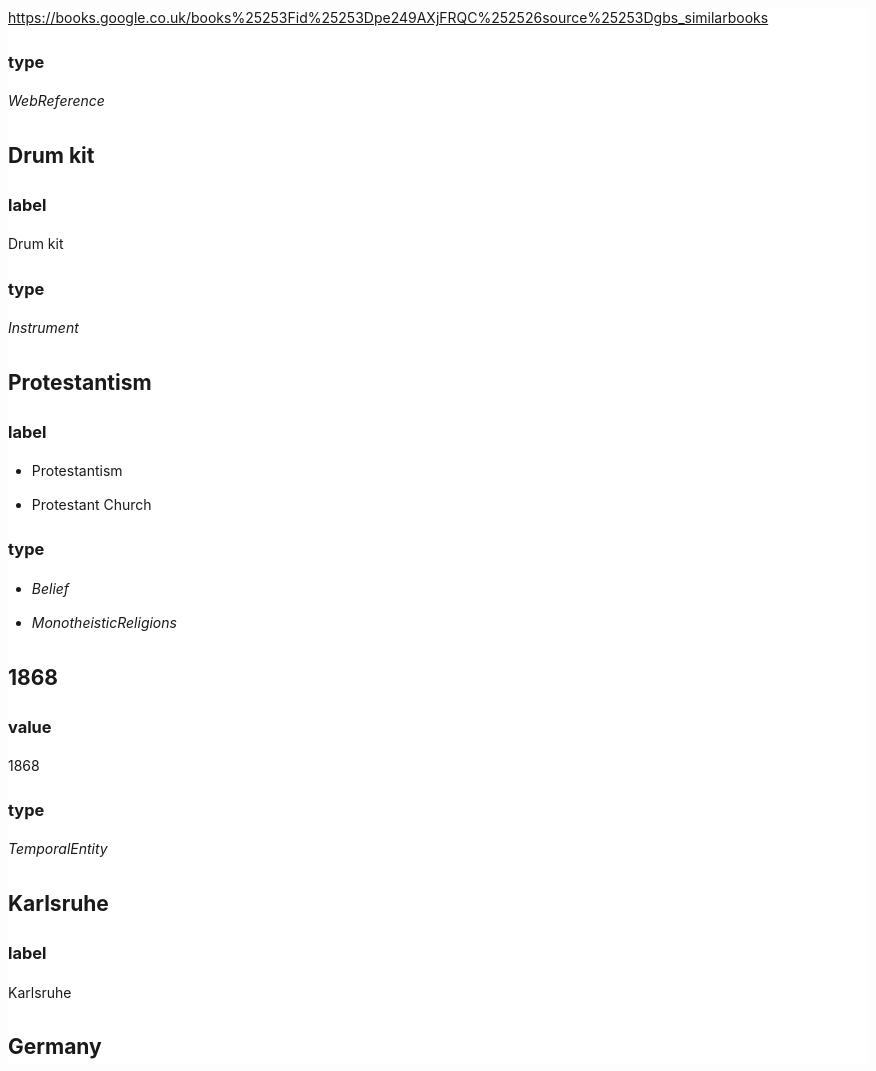 
https://books.google.co.uk/books%25253Fid%25253Dpe249AXjFRQC%252526source%25253Dgbs_similarbooks

### type


*WebReference*

## Drum kit

### label


Drum kit

### type


*Instrument*

## Protestantism

### label

 - Protestantism

 - Protestant Church

### type

 - *Belief*

 - *MonotheisticReligions*

## 1868

### value


1868

### type


*TemporalEntity*

## Karlsruhe

### label


Karlsruhe

## Germany
